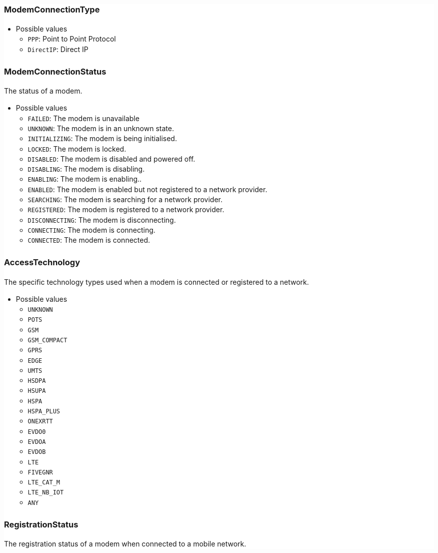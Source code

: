 ### ModemConnectionType
  * Possible values
      * `PPP`: Point to Point Protocol
      * `DirectIP`: Direct IP

### ModemConnectionStatus
The status of a modem.

  * Possible values
      * `FAILED`: The modem is unavailable
      * `UNKNOWN`: The modem is in an unknown state.
      * `INITIALIZING`: The modem is being initialised.
      * `LOCKED`: The modem is locked.
      * `DISABLED`: The modem is disabled and powered off.
      * `DISABLING`: The modem is disabling.
      * `ENABLING`: The modem is enabling..
      * `ENABLED`: The modem is enabled but not registered to a network provider.
      * `SEARCHING`: The modem is searching for a network provider.
      * `REGISTERED`: The modem is registered to a network provider.
      * `DISCONNECTING`: The modem is disconnecting.
      * `CONNECTING`: The modem is connecting.
      * `CONNECTED`: The modem is connected.

### AccessTechnology
The specific technology types used when a modem is connected or registered to a network.

  * Possible values
      * `UNKNOWN`
      * `POTS`
      * `GSM`
      * `GSM_COMPACT`
      * `GPRS`
      * `EDGE`
      * `UMTS`
      * `HSDPA`
      * `HSUPA`
      * `HSPA`
      * `HSPA_PLUS`
      * `ONEXRTT`
      * `EVDO0`
      * `EVDOA`
      * `EVDOB`
      * `LTE`
      * `FIVEGNR`
      * `LTE_CAT_M`
      * `LTE_NB_IOT`
      * `ANY`

### RegistrationStatus
The registration status of a modem when connected to a mobile network.
